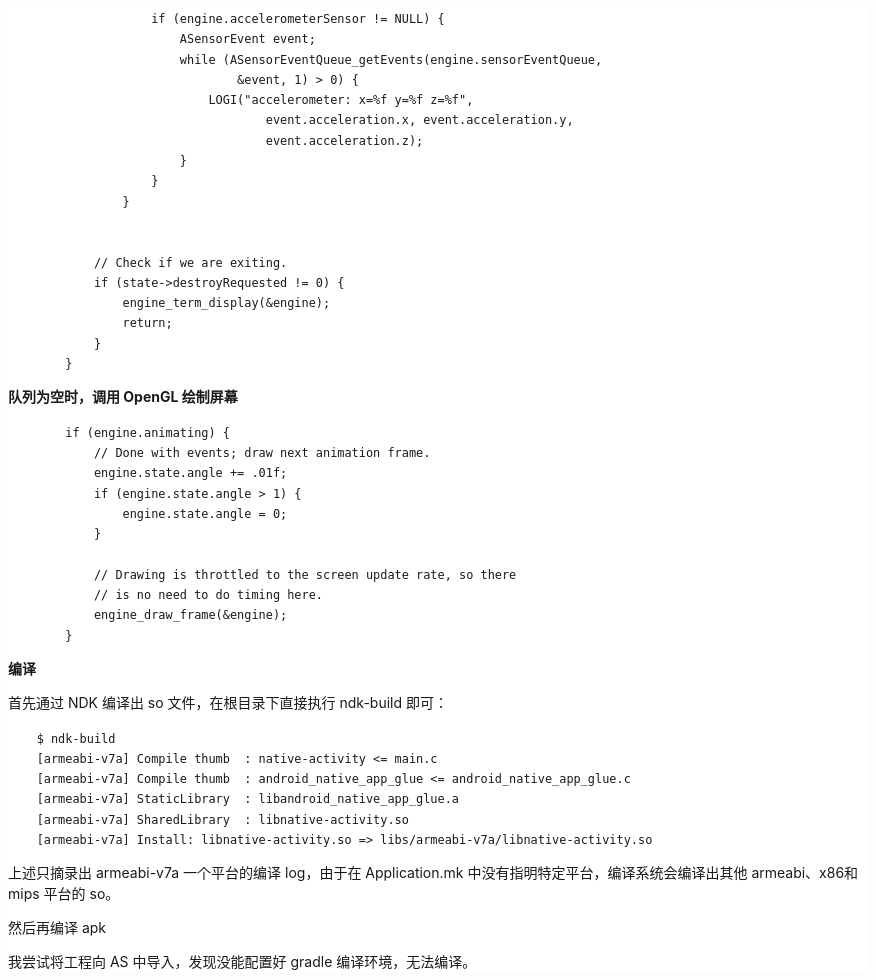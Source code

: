 ```
                    if (engine.accelerometerSensor != NULL) {
                        ASensorEvent event;
                        while (ASensorEventQueue_getEvents(engine.sensorEventQueue,
                                &event, 1) > 0) {
                            LOGI("accelerometer: x=%f y=%f z=%f",
                                    event.acceleration.x, event.acceleration.y,
                                    event.acceleration.z);
                        }
                    }
                }


            // Check if we are exiting.
            if (state->destroyRequested != 0) {
                engine_term_display(&engine);
                return;
            }
        }
```

**队列为空时，调用 OpenGL 绘制屏幕**

```
        if (engine.animating) {
            // Done with events; draw next animation frame.
            engine.state.angle += .01f;
            if (engine.state.angle > 1) {
                engine.state.angle = 0;
            }

            // Drawing is throttled to the screen update rate, so there
            // is no need to do timing here.
            engine_draw_frame(&engine);
        }
```

**编译**
 
首先通过 NDK 编译出 so 文件，在根目录下直接执行 ndk-build 即可：

```
    $ ndk-build
    [armeabi-v7a] Compile thumb  : native-activity <= main.c
    [armeabi-v7a] Compile thumb  : android_native_app_glue <= android_native_app_glue.c
    [armeabi-v7a] StaticLibrary  : libandroid_native_app_glue.a
    [armeabi-v7a] SharedLibrary  : libnative-activity.so
    [armeabi-v7a] Install: libnative-activity.so => libs/armeabi-v7a/libnative-activity.so
```

上述只摘录出 armeabi-v7a 一个平台的编译 log，由于在 Application.mk 中没有指明特定平台，编译系统会编译出其他 armeabi、x86和 mips 平台的 so。

然后再编译 apk 

我尝试将工程向 AS 中导入，发现没能配置好 gradle 编译环境，无法编译。 
